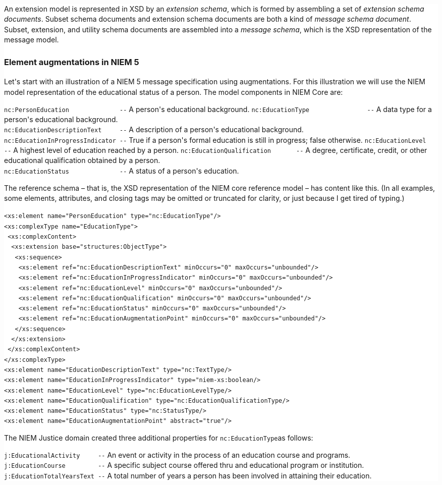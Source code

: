 An extension model is represented in XSD by an *extension schema*, which is formed by assembling a set of *extension schema documents*.  Subset schema documents and extension schema documents are both a kind of *message schema document*.  Subset, extension, and utility schema documents are assembled into a *message schema*, which is the XSD representation of the message model.

### Element augmentations in NIEM 5

Let's start with an illustration of a NIEM 5 message specification using augmentations.  For this illustration we will use the NIEM model representation of the educational status of a person.  The model components in NIEM Core are:

`nc:PersonEducation              --` A person's educational background. 
`nc:EducationType                --` A data type for a person's educational background.  
`nc:EducationDescriptionText     --` A description of a person's educational background.  
`nc:EducationInProgressIndicator --` True if a person's formal education is still in progress; false otherwise.
`nc:EducationLevel               --` A highest level of education reached by a person. 
`nc:EducationQualification       --` A degree, certificate, credit, or other educational qualification obtained by a person.  
`nc:EducationStatus              --` A status of a person's education.  

The reference schema – that is, the XSD representation of the NIEM core reference model – has content like this.  (In all examples, some elements, attributes, and closing tags may be omitted or truncated for clarity, or just because I get tired of typing.)

```
<xs:element name="PersonEducation" type="nc:EducationType"/>
<xs:complexType name="EducationType">
 <xs:complexContent>
  <xs:extension base="structures:ObjectType">
   <xs:sequence>
    <xs:element ref="nc:EducationDescriptionText" minOccurs="0" maxOccurs="unbounded"/>
    <xs:element ref="nc:EducationInProgressIndicator" minOccurs="0" maxOccurs="unbounded"/>
    <xs:element ref="nc:EducationLevel" minOccurs="0" maxOccurs="unbounded"/>
    <xs:element ref="nc:EducationQualification" minOccurs="0" maxOccurs="unbounded"/>
    <xs:element ref="nc:EducationStatus" minOccurs="0" maxOccurs="unbounded"/>
    <xs:element ref="nc:EducationAugmentationPoint" minOccurs="0" maxOccurs="unbounded"/>
   </xs:sequence>
  </xs:extension>
 </xs:complexContent>
</xs:complexType>
<xs:element name="EducationDescriptionText" type="nc:TextType/>
<xs:element name="EducationInProgressIndicator" type="niem-xs:boolean/>
<xs:element name="EducationLevel" type="nc:EducationLevelType/>
<xs:element name="EducationQualification" type="nc:EducationQualificationType/>
<xs:element name="EducationStatus" type="nc:StatusType/>
<xs:element name="EducationAugmentationPoint" abstract="true"/>
```

The NIEM Justice domain created three additional properties for `nc:EducationType`as follows:

`j:EducationalActivity     --`   An event or activity in the process of an education course and programs.  
`j:EducationCourse         --`   A specific subject course offered thru and educational program or institution.  
`j:EducationTotalYearsText --`  A total number of years a person has been involved in attaining their education.
